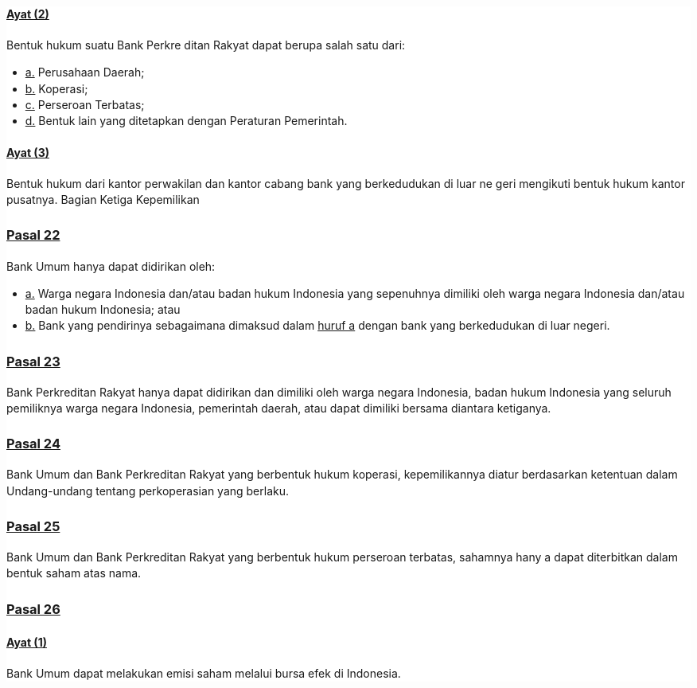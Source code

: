 #### [Ayat (2)](http://example.org/legal/peraturan/uu/1992/7/pasal/0021/versi/19920325/ayat/0002)
Bentuk hukum suatu Bank Perkre ditan Rakyat dapat berupa salah satu dari:
* [a.](http://example.org/legal/peraturan/uu/1992/7/pasal/0021/versi/19920325/ayat/0002/huruf/a) Perusahaan Daerah;
* [b.](http://example.org/legal/peraturan/uu/1992/7/pasal/0021/versi/19920325/ayat/0002/huruf/b) Koperasi;
* [c.](http://example.org/legal/peraturan/uu/1992/7/pasal/0021/versi/19920325/ayat/0002/huruf/c) Perseroan Terbatas;
* [d.](http://example.org/legal/peraturan/uu/1992/7/pasal/0021/versi/19920325/ayat/0002/huruf/d) Bentuk lain yang ditetapkan dengan Peraturan Pemerintah.

#### [Ayat (3)](http://example.org/legal/peraturan/uu/1992/7/pasal/0021/versi/19920325/ayat/0003)
Bentuk hukum dari kantor perwakilan dan kantor cabang bank yang berkedudukan di luar ne geri mengikuti bentuk hukum kantor pusatnya. Bagian Ketiga Kepemilikan


### [Pasal 22](http://example.org/legal/peraturan/uu/1992/7/pasal/0022)
Bank Umum hanya dapat didirikan oleh:
* [a.](http://example.org/legal/peraturan/uu/1992/7/pasal/0022/versi/19920325/huruf/a) Warga negara Indonesia dan/atau badan hukum Indonesia yang sepenuhnya dimiliki oleh warga negara Indonesia dan/atau badan hukum Indonesia; atau
* [b.](http://example.org/legal/peraturan/uu/1992/7/pasal/0022/versi/19920325/huruf/b) Bank yang pendirinya sebagaimana dimaksud dalam [huruf a](http://example.org/legal/peraturan/uu/1992/7/pasal/0022/versi/19920325/huruf/a) dengan bank yang berkedudukan di luar negeri.


### [Pasal 23](http://example.org/legal/peraturan/uu/1992/7/pasal/0023)
Bank Perkreditan Rakyat hanya dapat didirikan dan dimiliki oleh warga negara Indonesia, badan hukum Indonesia yang seluruh pemiliknya warga negara Indonesia, pemerintah daerah, atau dapat dimiliki bersama diantara ketiganya.


### [Pasal 24](http://example.org/legal/peraturan/uu/1992/7/pasal/0024)
Bank Umum dan Bank Perkreditan Rakyat yang berbentuk hukum koperasi, kepemilikannya diatur berdasarkan ketentuan dalam Undang-undang tentang perkoperasian yang berlaku.


### [Pasal 25](http://example.org/legal/peraturan/uu/1992/7/pasal/0025)
Bank Umum dan Bank Perkreditan Rakyat yang berbentuk hukum perseroan terbatas, sahamnya hany a dapat diterbitkan dalam bentuk saham atas nama.


### [Pasal 26](http://example.org/legal/peraturan/uu/1992/7/pasal/0026)

#### [Ayat (1)](http://example.org/legal/peraturan/uu/1992/7/pasal/0026/versi/19920325/ayat/0001)
Bank Umum dapat melakukan emisi saham melalui bursa efek di Indonesia.
